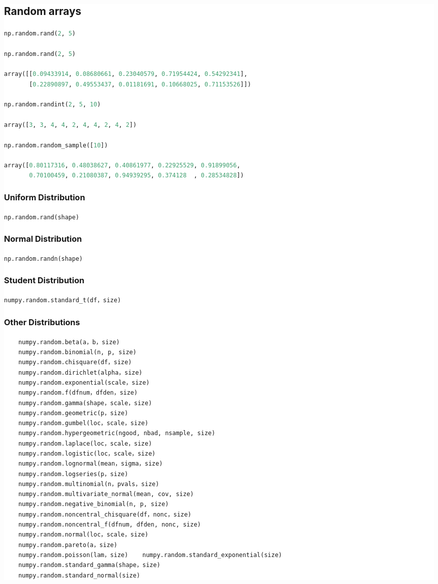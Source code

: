 ## Random arrays ##

``` python
np.random.rand(2, 5)

np.random.rand(2, 5)

array([[0.09433914, 0.08680661, 0.23040579, 0.71954424, 0.54292341],
       [0.22890897, 0.49553437, 0.01181691, 0.10668025, 0.71153526]])
	   
np.random.randint(2, 5, 10)

array([3, 3, 4, 4, 2, 4, 4, 2, 4, 2])

np.random.random_sample([10])

array([0.80117316, 0.48038627, 0.40861977, 0.22925529, 0.91899056,
       0.70100459, 0.21080387, 0.94939295, 0.374128  , 0.28534828])
```

### Uniform Distribution ###

``` python
np.random.rand(shape)
```

### Normal Distribution ###

``` python
np.random.randn(shape)
```

### Student Distribution ###

``` python
numpy.random.standard_t(df，size)
``` 

### Other Distributions ###

``` python
    numpy.random.beta(a，b，size)
    numpy.random.binomial(n, p, size)
    numpy.random.chisquare(df，size)
    numpy.random.dirichlet(alpha，size)
    numpy.random.exponential(scale，size)
    numpy.random.f(dfnum，dfden，size)
    numpy.random.gamma(shape，scale，size)
    numpy.random.geometric(p，size)
    numpy.random.gumbel(loc，scale，size)
    numpy.random.hypergeometric(ngood, nbad, nsample, size)
    numpy.random.laplace(loc，scale，size)
    numpy.random.logistic(loc，scale，size)
    numpy.random.lognormal(mean，sigma，size)
    numpy.random.logseries(p，size)
    numpy.random.multinomial(n，pvals，size)
    numpy.random.multivariate_normal(mean, cov, size)
    numpy.random.negative_binomial(n, p, size)
    numpy.random.noncentral_chisquare(df，nonc，size)
    numpy.random.noncentral_f(dfnum, dfden, nonc, size)
    numpy.random.normal(loc，scale，size)
    numpy.random.pareto(a，size)
    numpy.random.poisson(lam，size)    numpy.random.standard_exponential(size)
    numpy.random.standard_gamma(shape，size)
    numpy.random.standard_normal(size)
```